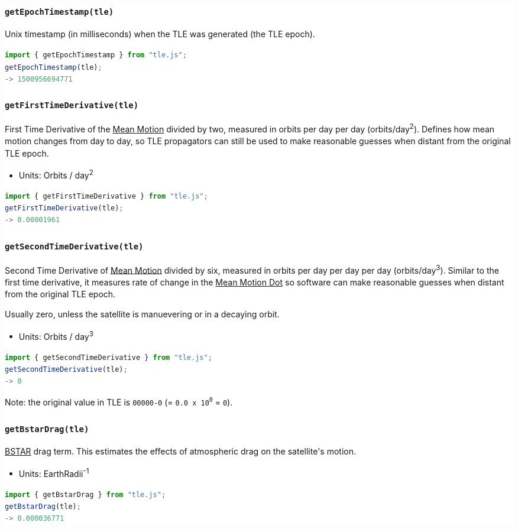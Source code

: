 ### `getEpochTimestamp(tle)`

Unix timestamp (in milliseconds) when the TLE was generated (the TLE epoch).

```js
import { getEpochTimestamp } from "tle.js";
getEpochTimestamp(tle);
-> 1500956694771
```

### `getFirstTimeDerivative(tle)`

First Time Derivative of the [Mean Motion](https://en.wikipedia.org/wiki/Mean_Motion) divided by
two, measured in orbits per day per day (orbits/day<sup>2</sup>). Defines how mean motion changes
from day to day, so TLE propagators can still be used to make reasonable guesses when distant
from the original TLE epoch.

-   Units: Orbits / day<sup>2</sup>

```js
import { getFirstTimeDerivative } from "tle.js";
getFirstTimeDerivative(tle);
-> 0.00001961
```

### `getSecondTimeDerivative(tle)`

Second Time Derivative of [Mean Motion](https://en.wikipedia.org/wiki/Mean_Motion) divided by six,
measured in orbits per day per day per day (orbits/day<sup>3</sup>). Similar to the first time
derivative, it measures rate of change in the [Mean Motion Dot](http://castor2.ca/03_Mechanics/03_TLE/Mean_Mot_Dot.html)
so software can make reasonable guesses when distant from the original TLE epoch.

Usually zero, unless the satellite is manuevering or in a decaying orbit.

-   Units: Orbits / day<sup>3</sup>

```js
import { getSecondTimeDerivative } from "tle.js";
getSecondTimeDerivative(tle);
-> 0
```

Note: the original value in TLE is `00000-0` (= `0.0 x 10`<sup>`0`</sup> = `0`).

### `getBstarDrag(tle)`

[BSTAR](https://en.wikipedia.org/wiki/BSTAR) drag term. This estimates the effects of atmospheric
drag on the satellite's motion.

-   Units: EarthRadii<sup>-1</sup>

```js
import { getBstarDrag } from "tle.js";
getBstarDrag(tle);
-> 0.000036771
```
